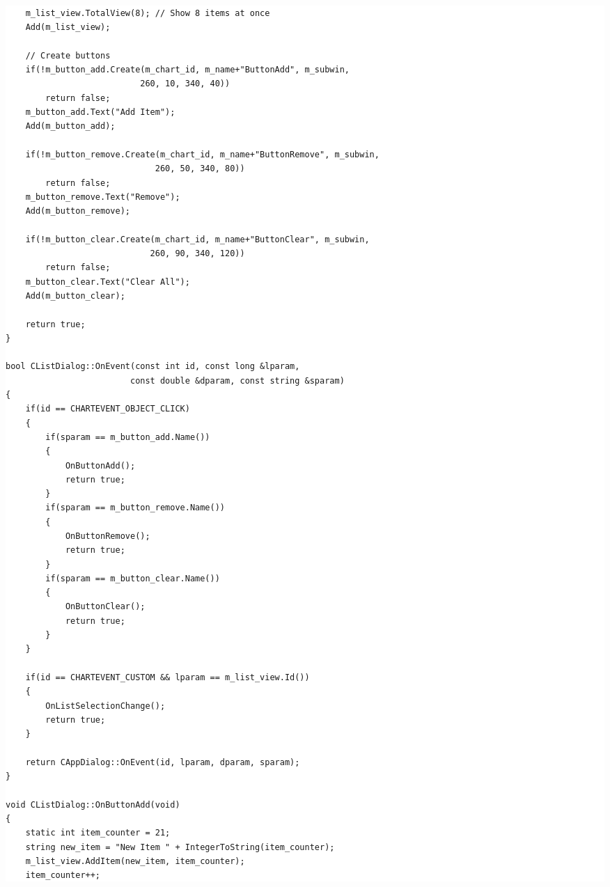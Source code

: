 ```mql5
    m_list_view.TotalView(8); // Show 8 items at once
    Add(m_list_view);

    // Create buttons
    if(!m_button_add.Create(m_chart_id, m_name+"ButtonAdd", m_subwin,
                           260, 10, 340, 40))
        return false;
    m_button_add.Text("Add Item");
    Add(m_button_add);

    if(!m_button_remove.Create(m_chart_id, m_name+"ButtonRemove", m_subwin,
                              260, 50, 340, 80))
        return false;
    m_button_remove.Text("Remove");
    Add(m_button_remove);

    if(!m_button_clear.Create(m_chart_id, m_name+"ButtonClear", m_subwin,
                             260, 90, 340, 120))
        return false;
    m_button_clear.Text("Clear All");
    Add(m_button_clear);

    return true;
}

bool CListDialog::OnEvent(const int id, const long &lparam,
                         const double &dparam, const string &sparam)
{
    if(id == CHARTEVENT_OBJECT_CLICK)
    {
        if(sparam == m_button_add.Name())
        {
            OnButtonAdd();
            return true;
        }
        if(sparam == m_button_remove.Name())
        {
            OnButtonRemove();
            return true;
        }
        if(sparam == m_button_clear.Name())
        {
            OnButtonClear();
            return true;
        }
    }

    if(id == CHARTEVENT_CUSTOM && lparam == m_list_view.Id())
    {
        OnListSelectionChange();
        return true;
    }

    return CAppDialog::OnEvent(id, lparam, dparam, sparam);
}

void CListDialog::OnButtonAdd(void)
{
    static int item_counter = 21;
    string new_item = "New Item " + IntegerToString(item_counter);
    m_list_view.AddItem(new_item, item_counter);
    item_counter++;

```